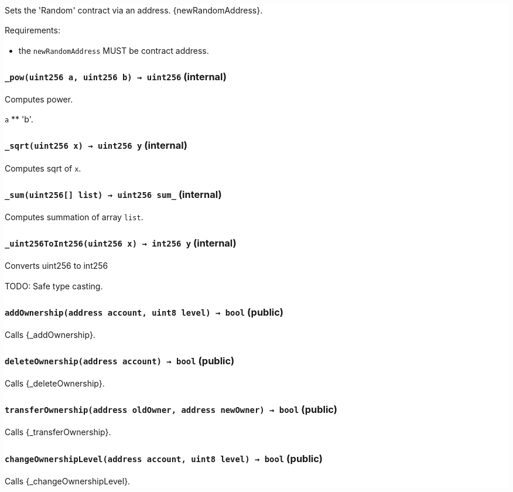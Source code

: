 

Sets the 'Random' contract via an address.
{newRandomAddress}.

Requirements:

- the `newRandomAddress` MUST be contract address.

### `_pow(uint256 a, uint256 b) → uint256` (internal)



Computes power.

`a` ** 'b'.

### `_sqrt(uint256 x) → uint256 y` (internal)



Computes sqrt of `x`.

### `_sum(uint256[] list) → uint256 sum_` (internal)



Computes summation of array `list`.

### `_uint256ToInt256(uint256 x) → int256 y` (internal)



Converts uint256 to int256

TODO: Safe type casting.

### `addOwnership(address account, uint8 level) → bool` (public)



Calls {_addOwnership}.

### `deleteOwnership(address account) → bool` (public)



Calls {_deleteOwnership}.

### `transferOwnership(address oldOwner, address newOwner) → bool` (public)



Calls {_transferOwnership}.

### `changeOwnershipLevel(address account, uint8 level) → bool` (public)



Calls {_changeOwnershipLevel}.


